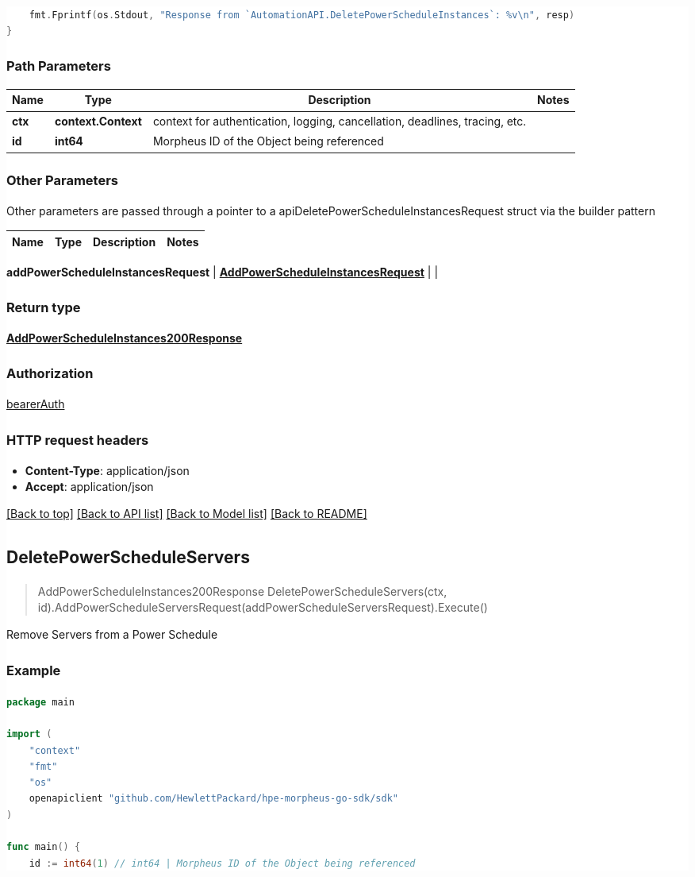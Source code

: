 ```go
	fmt.Fprintf(os.Stdout, "Response from `AutomationAPI.DeletePowerScheduleInstances`: %v\n", resp)
}
```

### Path Parameters


Name | Type | Description  | Notes
------------- | ------------- | ------------- | -------------
**ctx** | **context.Context** | context for authentication, logging, cancellation, deadlines, tracing, etc.
**id** | **int64** | Morpheus ID of the Object being referenced | 

### Other Parameters

Other parameters are passed through a pointer to a apiDeletePowerScheduleInstancesRequest struct via the builder pattern


Name | Type | Description  | Notes
------------- | ------------- | ------------- | -------------

 **addPowerScheduleInstancesRequest** | [**AddPowerScheduleInstancesRequest**](AddPowerScheduleInstancesRequest.md) |  | 

### Return type

[**AddPowerScheduleInstances200Response**](AddPowerScheduleInstances200Response.md)

### Authorization

[bearerAuth](../README.md#bearerAuth)

### HTTP request headers

- **Content-Type**: application/json
- **Accept**: application/json

[[Back to top]](#) [[Back to API list]](../README.md#documentation-for-api-endpoints)
[[Back to Model list]](../README.md#documentation-for-models)
[[Back to README]](../README.md)


## DeletePowerScheduleServers

> AddPowerScheduleInstances200Response DeletePowerScheduleServers(ctx, id).AddPowerScheduleServersRequest(addPowerScheduleServersRequest).Execute()

Remove Servers from a Power Schedule



### Example

```go
package main

import (
	"context"
	"fmt"
	"os"
	openapiclient "github.com/HewlettPackard/hpe-morpheus-go-sdk/sdk"
)

func main() {
	id := int64(1) // int64 | Morpheus ID of the Object being referenced
```